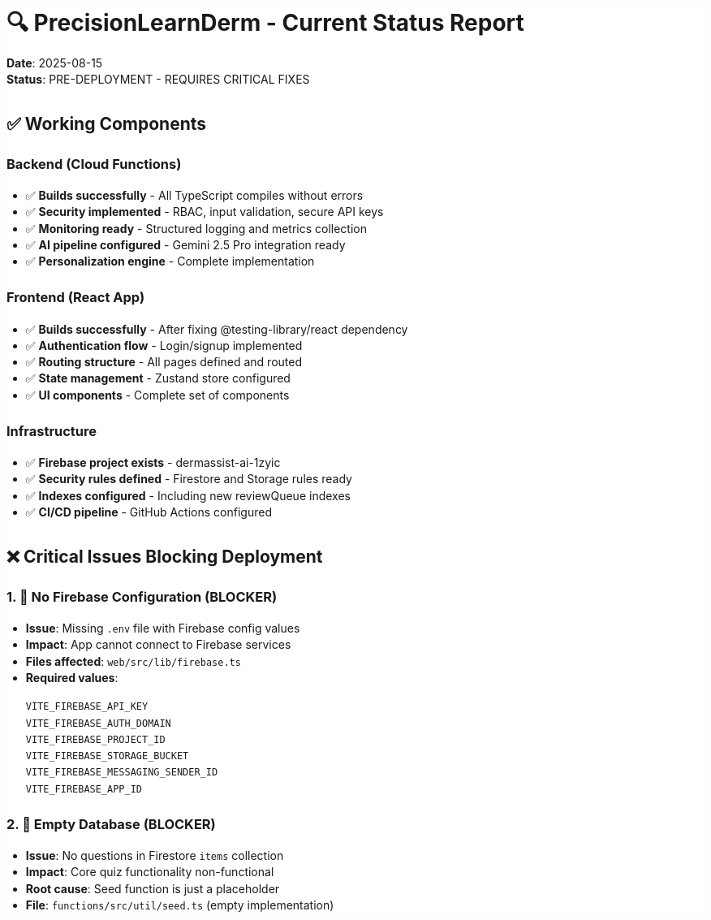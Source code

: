 # 🔍 PrecisionLearnDerm - Current Status Report
**Date**: 2025-08-15  
**Status**: PRE-DEPLOYMENT - REQUIRES CRITICAL FIXES

## ✅ Working Components

### Backend (Cloud Functions)
- ✅ **Builds successfully** - All TypeScript compiles without errors
- ✅ **Security implemented** - RBAC, input validation, secure API keys
- ✅ **Monitoring ready** - Structured logging and metrics collection
- ✅ **AI pipeline configured** - Gemini 2.5 Pro integration ready
- ✅ **Personalization engine** - Complete implementation

### Frontend (React App)
- ✅ **Builds successfully** - After fixing @testing-library/react dependency
- ✅ **Authentication flow** - Login/signup implemented
- ✅ **Routing structure** - All pages defined and routed
- ✅ **State management** - Zustand store configured
- ✅ **UI components** - Complete set of components

### Infrastructure
- ✅ **Firebase project exists** - dermassist-ai-1zyic
- ✅ **Security rules defined** - Firestore and Storage rules ready
- ✅ **Indexes configured** - Including new reviewQueue indexes
- ✅ **CI/CD pipeline** - GitHub Actions configured

## ❌ Critical Issues Blocking Deployment

### 1. 🔴 **No Firebase Configuration** (BLOCKER)
- **Issue**: Missing `.env` file with Firebase config values
- **Impact**: App cannot connect to Firebase services
- **Files affected**: `web/src/lib/firebase.ts`
- **Required values**:
  ```
  VITE_FIREBASE_API_KEY
  VITE_FIREBASE_AUTH_DOMAIN
  VITE_FIREBASE_PROJECT_ID
  VITE_FIREBASE_STORAGE_BUCKET
  VITE_FIREBASE_MESSAGING_SENDER_ID
  VITE_FIREBASE_APP_ID
  ```

### 2. 🔴 **Empty Database** (BLOCKER)
- **Issue**: No questions in Firestore `items` collection
- **Impact**: Core quiz functionality non-functional
- **Root cause**: Seed function is just a placeholder
- **File**: `functions/src/util/seed.ts` (empty implementation)
